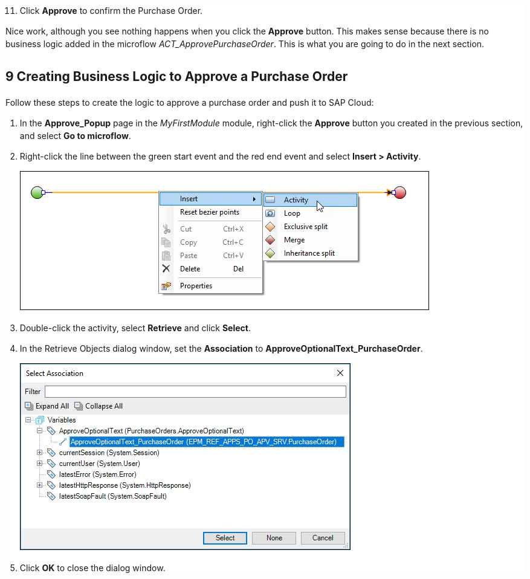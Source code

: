 11. Click **Approve** to confirm the Purchase Order.

Nice work, although you see nothing happens when you click the **Approve** button. This makes sense because there is no business logic added in the microflow *ACT_ApprovePurchaseOrder*. This is what you are going to do in the next section.

## 9 Creating Business Logic to Approve a Purchase Order

Follow these steps to create the logic to approve a purchase order and push it to SAP Cloud:

1. In the **Approve_Popup** page in the *MyFirstModule* module, right-click the **Approve** button you created in the previous section, and select **Go to microflow**.

2. Right-click the line between the green start event and the red end event and select **Insert > Activity**.

    ![](attachments/sap-purchase-order-approval/15-add-activity.png)

3. Double-click the activity, select **Retrieve** and click **Select**.

4. In the Retrieve Objects dialog window, set the **Association** to **ApproveOptionalText_PurchaseOrder**.

    ![](attachments/sap-purchase-order-approval/selectassociation.png)

5. Click **OK** to close the dialog window.
